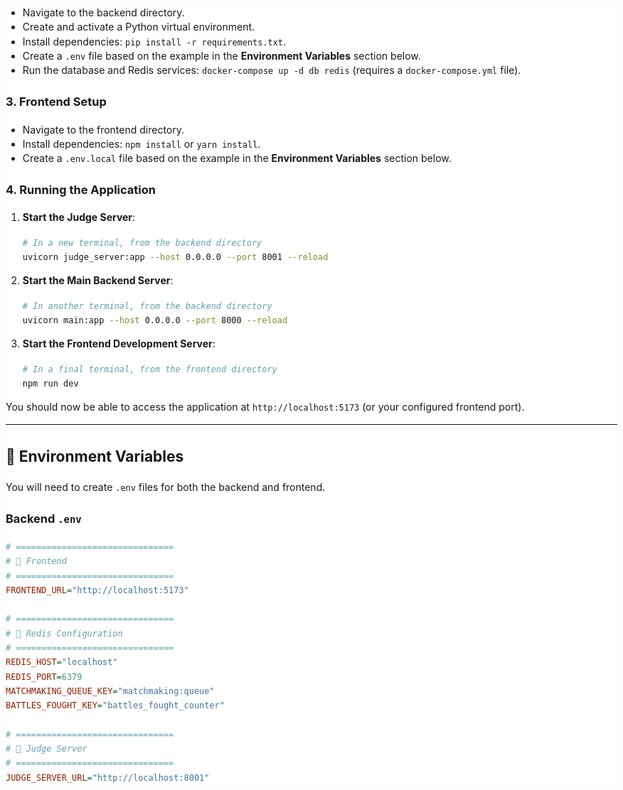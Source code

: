   * Navigate to the backend directory.
  * Create and activate a Python virtual environment.
  * Install dependencies: `pip install -r requirements.txt`.
  * Create a `.env` file based on the example in the **Environment Variables** section below.
  * Run the database and Redis services: `docker-compose up -d db redis` (requires a `docker-compose.yml` file).

### 3\. Frontend Setup

  * Navigate to the frontend directory.
  * Install dependencies: `npm install` or `yarn install`.
  * Create a `.env.local` file based on the example in the **Environment Variables** section below.

### 4\. Running the Application

1.  **Start the Judge Server**:
    ```bash
    # In a new terminal, from the backend directory
    uvicorn judge_server:app --host 0.0.0.0 --port 8001 --reload
    ```
2.  **Start the Main Backend Server**:
    ```bash
    # In another terminal, from the backend directory
    uvicorn main:app --host 0.0.0.0 --port 8000 --reload
    ```
3.  **Start the Frontend Development Server**:
    ```bash
    # In a final terminal, from the frontend directory
    npm run dev
    ```

You should now be able to access the application at `http://localhost:5173` (or your configured frontend port).

-----

## 🔑 Environment Variables

You will need to create `.env` files for both the backend and frontend.

### Backend `.env`

```ini
# ===============================
# 🔹 Frontend
# ===============================
FRONTEND_URL="http://localhost:5173"

# ===============================
# 🔹 Redis Configuration
# ===============================
REDIS_HOST="localhost"
REDIS_PORT=6379
MATCHMAKING_QUEUE_KEY="matchmaking:queue"
BATTLES_FOUGHT_KEY="battles_fought_counter"

# ===============================
# 🔹 Judge Server
# ===============================
JUDGE_SERVER_URL="http://localhost:8001"
```